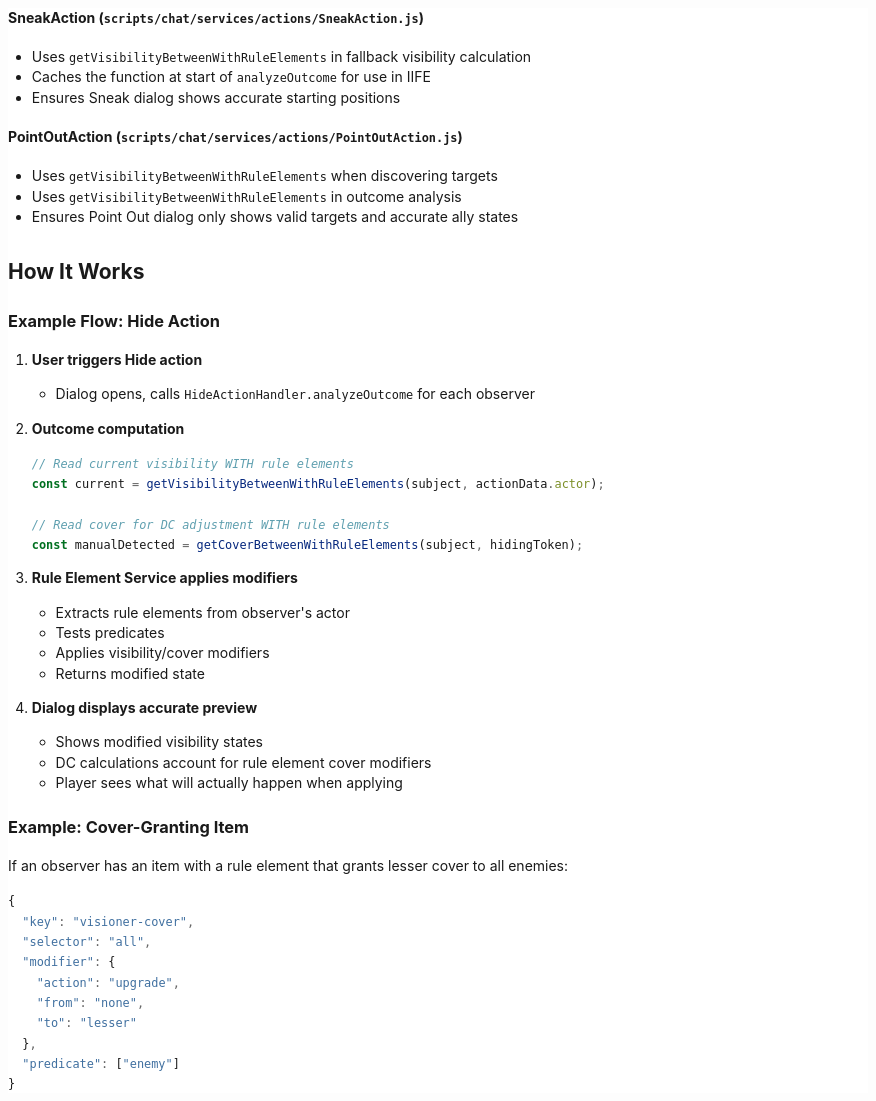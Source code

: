 #### SneakAction (`scripts/chat/services/actions/SneakAction.js`)

- Uses `getVisibilityBetweenWithRuleElements` in fallback visibility calculation
- Caches the function at start of `analyzeOutcome` for use in IIFE
- Ensures Sneak dialog shows accurate starting positions

#### PointOutAction (`scripts/chat/services/actions/PointOutAction.js`)

- Uses `getVisibilityBetweenWithRuleElements` when discovering targets
- Uses `getVisibilityBetweenWithRuleElements` in outcome analysis
- Ensures Point Out dialog only shows valid targets and accurate ally states

## How It Works

### Example Flow: Hide Action

1. **User triggers Hide action**
   - Dialog opens, calls `HideActionHandler.analyzeOutcome` for each observer

2. **Outcome computation**

   ```javascript
   // Read current visibility WITH rule elements
   const current = getVisibilityBetweenWithRuleElements(subject, actionData.actor);

   // Read cover for DC adjustment WITH rule elements
   const manualDetected = getCoverBetweenWithRuleElements(subject, hidingToken);
   ```

3. **Rule Element Service applies modifiers**
   - Extracts rule elements from observer's actor
   - Tests predicates
   - Applies visibility/cover modifiers
   - Returns modified state

4. **Dialog displays accurate preview**
   - Shows modified visibility states
   - DC calculations account for rule element cover modifiers
   - Player sees what will actually happen when applying

### Example: Cover-Granting Item

If an observer has an item with a rule element that grants lesser cover to all enemies:

```javascript
{
  "key": "visioner-cover",
  "selector": "all",
  "modifier": {
    "action": "upgrade",
    "from": "none",
    "to": "lesser"
  },
  "predicate": ["enemy"]
}
```
